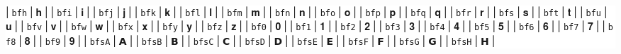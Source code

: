 | `bfh` | 𝐡 |
| `bfi` | 𝐢 |
| `bfj` | 𝐣 |
| `bfk` | 𝐤 |
| `bfl` | 𝐥 |
| `bfm` | 𝐦 |
| `bfn` | 𝐧 |
| `bfo` | 𝐨 |
| `bfp` | 𝐩 |
| `bfq` | 𝐪 |
| `bfr` | 𝐫 |
| `bfs` | 𝐬 |
| `bft` | 𝐭 |
| `bfu` | 𝐮 |
| `bfv` | 𝐯 |
| `bfw` | 𝐰 |
| `bfx` | 𝐱 |
| `bfy` | 𝐲 |
| `bfz` | 𝐳 |
| `bf0` | 𝟎 |
| `bf1` | 𝟏 |
| `bf2` | 𝟐 |
| `bf3` | 𝟑 |
| `bf4` | 𝟒 |
| `bf5` | 𝟓 |
| `bf6` | 𝟔 |
| `bf7` | 𝟕 |
| `bf8` | 𝟖 |
| `bf9` | 𝟗 |
| `bfsA` | 𝗔 |
| `bfsB` | 𝗕 |
| `bfsC` | 𝗖 |
| `bfsD` | 𝗗 |
| `bfsE` | 𝗘 |
| `bfsF` | 𝗙 |
| `bfsG` | 𝗚 |
| `bfsH` | 𝗛 |